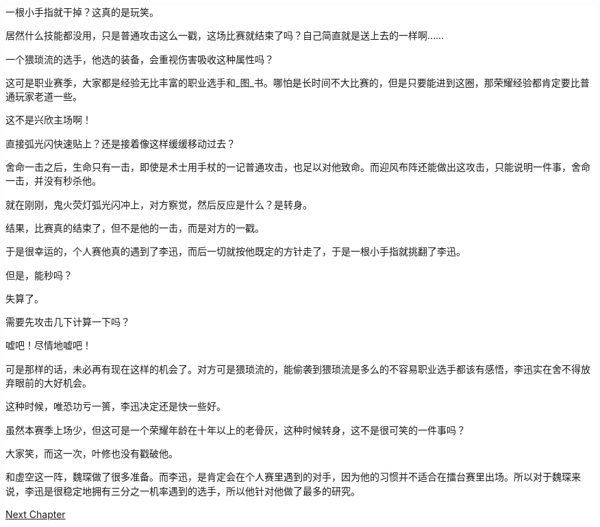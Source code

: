 一根小手指就干掉？这真的是玩笑。

居然什么技能都没用，只是普通攻击这么一戳，这场比赛就结束了吗？自己简直就是送上去的一样啊……

一个猥琐流的选手，他选的装备，会重视伤害吸收这种属性吗？

这可是职业赛季，大家都是经验无比丰富的职业选手和_图_书。哪怕是长时间不大比赛的，但是只要能进到这圈，那荣耀经验都肯定要比普通玩家老道一些。

这不是兴欣主场啊！

直接弧光闪快速贴上？还是接着像这样缓缓移动过去？

舍命一击之后，生命只有一击，即使是术士用手杖的一记普通攻击，也足以对他致命。而迎风布阵还能做出这攻击，只能说明一件事，舍命一击，并没有秒杀他。

就在刚刚，鬼火荧灯弧光闪冲上，对方察觉，然后反应是什么？是转身。

结果，比赛真的结束了，但不是他的一击，而是对方的一戳。

于是很幸运的，个人赛他真的遇到了李迅，而后一切就按他既定的方针走了，于是一根小手指就挑翻了李迅。

但是，能秒吗？

失算了。

需要先攻击几下计算一下吗？

嘘吧！尽情地嘘吧！

可是那样的话，未必再有现在这样的机会了。对方可是猥琐流的，能偷袭到猥琐流是多么的不容易职业选手都该有感悟，李迅实在舍不得放弃眼前的大好机会。

这种时候，唯恐功亏一篑，李迅决定还是快一些好。

虽然本赛季上场少，但这可是一个荣耀年龄在十年以上的老骨灰，这种时候转身，这不是很可笑的一件事吗？

大家笑，而这一次，叶修也没有戳破他。

和虚空这一阵，魏琛做了很多准备。而李迅，是肯定会在个人赛里遇到的对手，因为他的习惯并不适合在擂台赛里出场。所以对于魏琛来说，李迅是很稳定地拥有三分之一机率遇到的选手，所以他针对他做了最多的研究。



[Next Chapter](%E7%AC%AC1356%E7%AB%A0%20%E9%80%81%E8%B5%B0%E8%99%9A%E7%A9%BA.md)